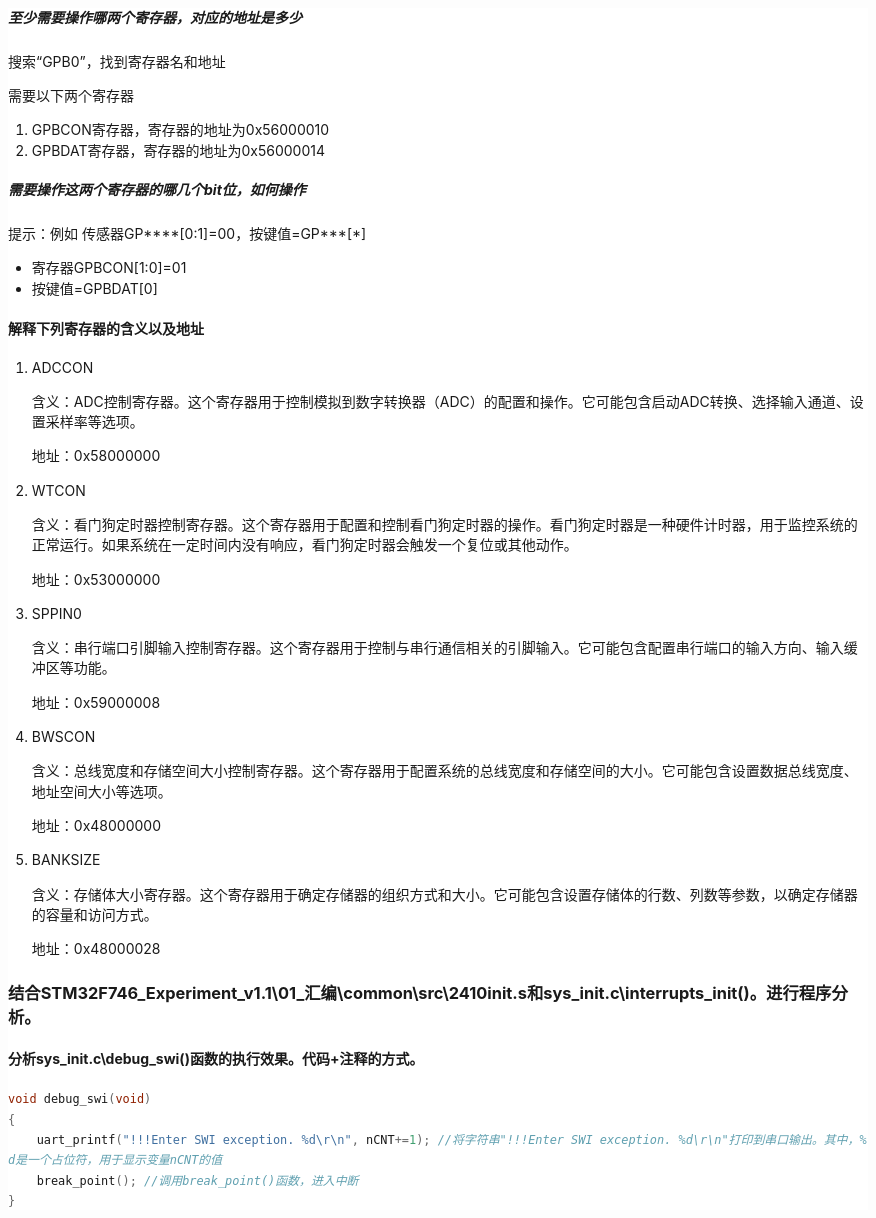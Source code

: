 ##### 至少需要操作哪两个寄存器，对应的地址是多少

搜索“GPB0”，找到寄存器名和地址

需要以下两个寄存器

1. GPBCON寄存器，寄存器的地址为0x56000010
2. GPBDAT寄存器，寄存器的地址为0x56000014

##### 需要操作这两个寄存器的哪几个bit位，如何操作

提示：例如 传感器GP****[0:1]=00，按键值=GP***[*]

* 寄存器GPBCON[1:0]=01
* 按键值=GPBDAT[0]

#### 解释下列寄存器的含义以及地址

1. ADCCON

   含义：ADC控制寄存器。这个寄存器用于控制模拟到数字转换器（ADC）的配置和操作。它可能包含启动ADC转换、选择输入通道、设置采样率等选项。

   地址：0x58000000

2. WTCON

   含义：看门狗定时器控制寄存器。这个寄存器用于配置和控制看门狗定时器的操作。看门狗定时器是一种硬件计时器，用于监控系统的正常运行。如果系统在一定时间内没有响应，看门狗定时器会触发一个复位或其他动作。

   地址：0x53000000

3. SPPIN0

   含义：串行端口引脚输入控制寄存器。这个寄存器用于控制与串行通信相关的引脚输入。它可能包含配置串行端口的输入方向、输入缓冲区等功能。

   地址：0x59000008

4. BWSCON

   含义：总线宽度和存储空间大小控制寄存器。这个寄存器用于配置系统的总线宽度和存储空间的大小。它可能包含设置数据总线宽度、地址空间大小等选项。

   地址：0x48000000

5. BANKSIZE

   含义：存储体大小寄存器。这个寄存器用于确定存储器的组织方式和大小。它可能包含设置存储体的行数、列数等参数，以确定存储器的容量和访问方式。

   地址：0x48000028

### 结合STM32F746_Experiment_v1.1\01_汇编\common\src\2410init.s和sys_init.c\interrupts_init()。进行程序分析。

#### 分析sys_init.c\debug_swi()函数的执行效果。代码+注释的方式。

```c++
void debug_swi(void)
{
	uart_printf("!!!Enter SWI exception. %d\r\n", nCNT+=1);	//将字符串"!!!Enter SWI exception. %d\r\n"打印到串口输出。其中，%d是一个占位符，用于显示变量nCNT的值
	break_point(); //调用break_point()函数，进入中断
}
```
